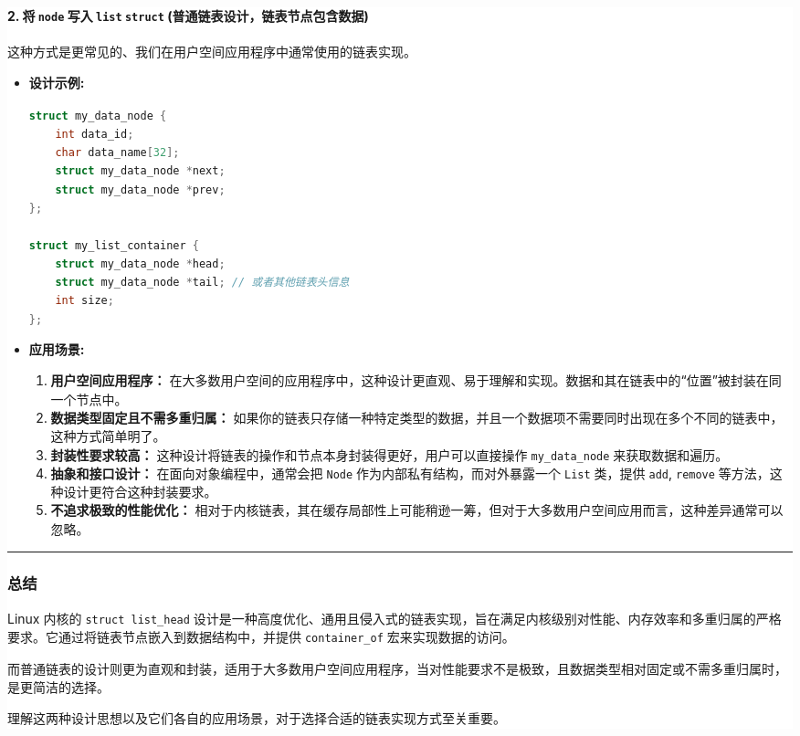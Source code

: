 #### 2\. 将 `node` 写入 `list` `struct` (普通链表设计，链表节点包含数据)

这种方式是更常见的、我们在用户空间应用程序中通常使用的链表实现。

  * **设计示例:**

    ```c
    struct my_data_node {
        int data_id;
        char data_name[32];
        struct my_data_node *next;
        struct my_data_node *prev;
    };

    struct my_list_container {
        struct my_data_node *head;
        struct my_data_node *tail; // 或者其他链表头信息
        int size;
    };
    ```

  * **应用场景:**

    1.  **用户空间应用程序：** 在大多数用户空间的应用程序中，这种设计更直观、易于理解和实现。数据和其在链表中的“位置”被封装在同一个节点中。
    2.  **数据类型固定且不需多重归属：** 如果你的链表只存储一种特定类型的数据，并且一个数据项不需要同时出现在多个不同的链表中，这种方式简单明了。
    3.  **封装性要求较高：** 这种设计将链表的操作和节点本身封装得更好，用户可以直接操作 `my_data_node` 来获取数据和遍历。
    4.  **抽象和接口设计：** 在面向对象编程中，通常会把 `Node` 作为内部私有结构，而对外暴露一个 `List` 类，提供 `add`, `remove` 等方法，这种设计更符合这种封装要求。
    5.  **不追求极致的性能优化：** 相对于内核链表，其在缓存局部性上可能稍逊一筹，但对于大多数用户空间应用而言，这种差异通常可以忽略。

-----

### 总结

Linux 内核的 `struct list_head` 设计是一种高度优化、通用且侵入式的链表实现，旨在满足内核级别对性能、内存效率和多重归属的严格要求。它通过将链表节点嵌入到数据结构中，并提供 `container_of` 宏来实现数据的访问。

而普通链表的设计则更为直观和封装，适用于大多数用户空间应用程序，当对性能要求不是极致，且数据类型相对固定或不需多重归属时，是更简洁的选择。

理解这两种设计思想以及它们各自的应用场景，对于选择合适的链表实现方式至关重要。
